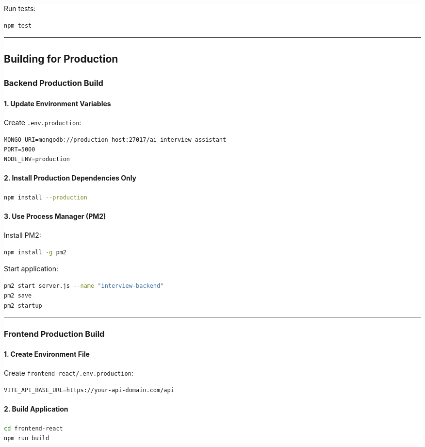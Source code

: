 Run tests:
```bash
npm test
```

---

## Building for Production

### Backend Production Build

#### 1. Update Environment Variables

Create `.env.production`:
```env
MONGO_URI=mongodb://production-host:27017/ai-interview-assistant
PORT=5000
NODE_ENV=production
```

#### 2. Install Production Dependencies Only
```bash
npm install --production
```

#### 3. Use Process Manager (PM2)

Install PM2:
```bash
npm install -g pm2
```

Start application:
```bash
pm2 start server.js --name "interview-backend"
pm2 save
pm2 startup
```

---

### Frontend Production Build

#### 1. Create Environment File

Create `frontend-react/.env.production`:
```env
VITE_API_BASE_URL=https://your-api-domain.com/api
```

#### 2. Build Application
```bash
cd frontend-react
npm run build
```
